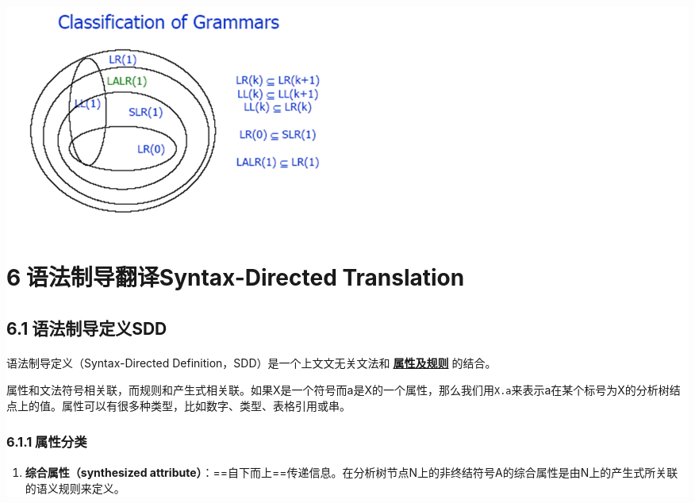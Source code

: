 <img src="image/image-20221130220042953.png" alt="image-20221130220042953" style="zoom: 67%;" />



# 6 语法制导翻译Syntax-Directed Translation



## 6.1 语法制导定义SDD

语法制导定义（Syntax-Directed Definition，SDD）是一个上文文无关文法和 **<u>属性及规则</u>** 的结合。

属性和文法符号相关联，而规则和产生式相关联。如果X是一个符号而a是X的一个属性，那么我们用`X.a`来表示a在某个标号为X的分析树结点上的值。属性可以有很多种类型，比如数字、类型、表格引用或串。



### 6.1.1 属性分类

1. **综合属性（synthesized attribute）**：==自下而上==传递信息。在分析树节点N上的非终结符号A的综合属性是由N上的产生式所关联的语义规则来定义。
